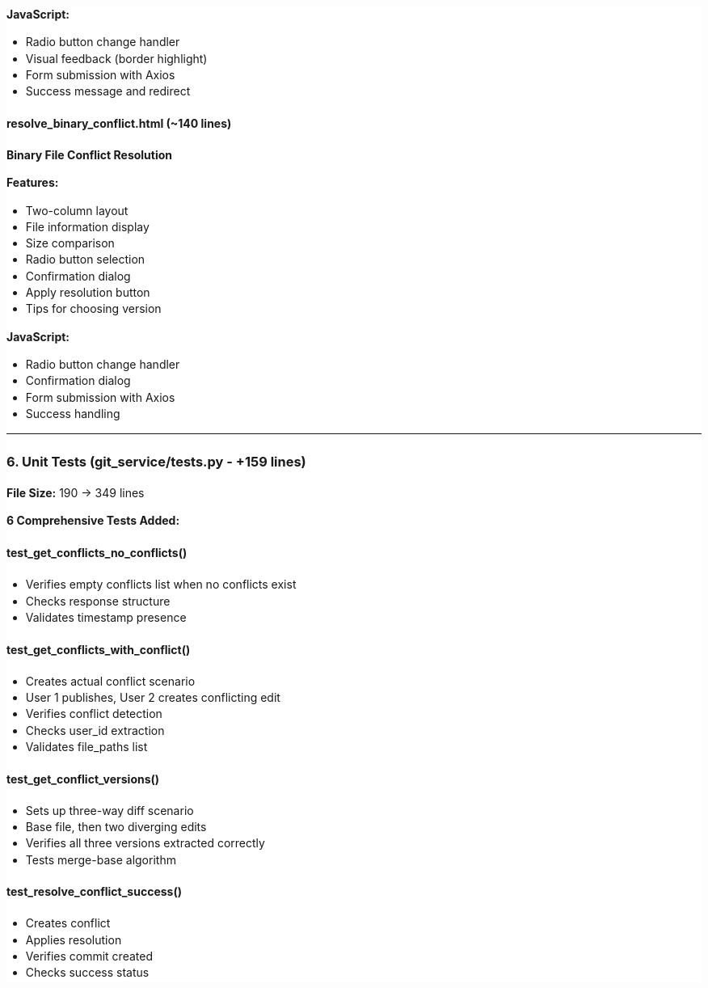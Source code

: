 **JavaScript:**
- Radio button change handler
- Visual feedback (border highlight)
- Form submission with Axios
- Success message and redirect

#### resolve_binary_conflict.html (~140 lines)
**Binary File Conflict Resolution**

**Features:**
- Two-column layout
- File information display
- Size comparison
- Radio button selection
- Confirmation dialog
- Apply resolution button
- Tips for choosing version

**JavaScript:**
- Radio button change handler
- Confirmation dialog
- Form submission with Axios
- Success handling

---

### 6. Unit Tests (git_service/tests.py - +159 lines)

**File Size:** 190 → 349 lines

**6 Comprehensive Tests Added:**

#### test_get_conflicts_no_conflicts()
- Verifies empty conflicts list when no conflicts exist
- Checks response structure
- Validates timestamp presence

#### test_get_conflicts_with_conflict()
- Creates actual conflict scenario
- User 1 publishes, User 2 creates conflicting edit
- Verifies conflict detection
- Checks user_id extraction
- Validates file_paths list

#### test_get_conflict_versions()
- Sets up three-way diff scenario
- Base file, then two diverging edits
- Verifies all three versions extracted correctly
- Tests merge-base algorithm

#### test_resolve_conflict_success()
- Creates conflict
- Applies resolution
- Verifies commit created
- Checks success status
